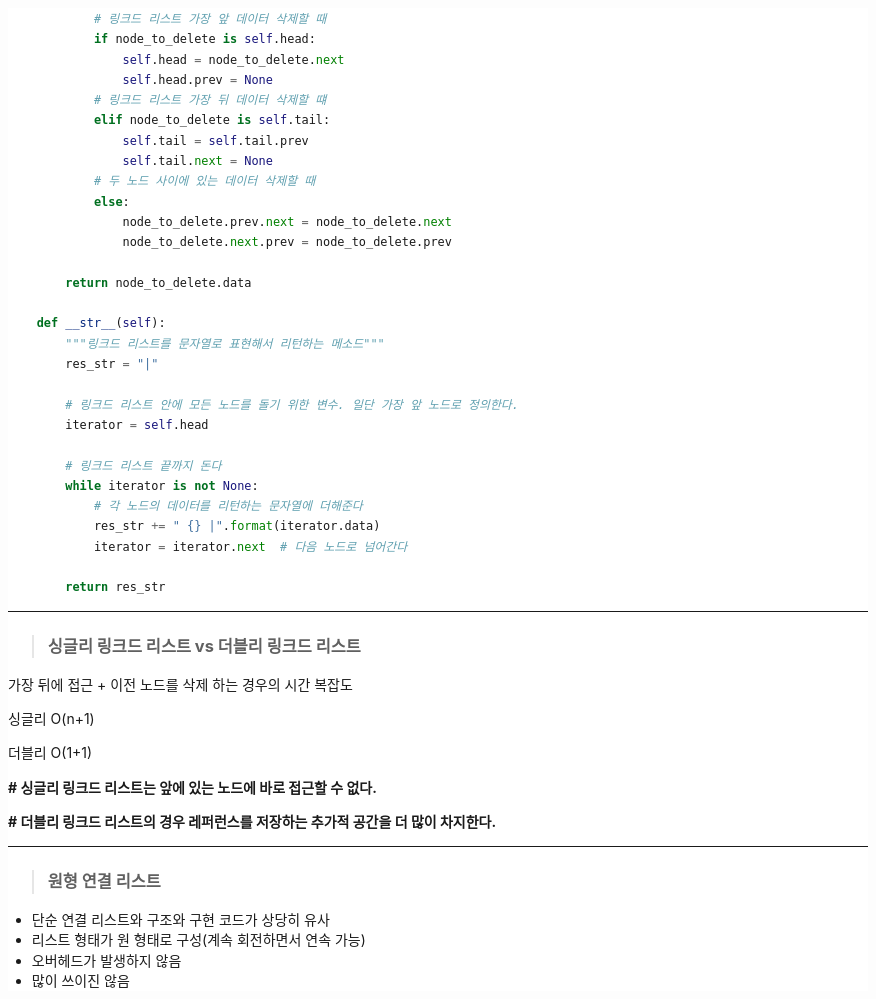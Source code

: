 ```python
            # 링크드 리스트 가장 앞 데이터 삭제할 때
            if node_to_delete is self.head:
                self.head = node_to_delete.next
                self.head.prev = None
            # 링크드 리스트 가장 뒤 데이터 삭제할 떄
            elif node_to_delete is self.tail:
                self.tail = self.tail.prev
                self.tail.next = None
            # 두 노드 사이에 있는 데이터 삭제할 때
            else:
                node_to_delete.prev.next = node_to_delete.next
                node_to_delete.next.prev = node_to_delete.prev
                
        return node_to_delete.data

    def __str__(self):
        """링크드 리스트를 문자열로 표현해서 리턴하는 메소드"""
        res_str = "|"

        # 링크드 리스트 안에 모든 노드를 돌기 위한 변수. 일단 가장 앞 노드로 정의한다.
        iterator = self.head

        # 링크드 리스트 끝까지 돈다
        while iterator is not None:
            # 각 노드의 데이터를 리턴하는 문자열에 더해준다
            res_str += " {} |".format(iterator.data)
            iterator = iterator.next  # 다음 노드로 넘어간다

        return res_str
```

---

> ### __싱글리 링크드 리스트 vs 더블리 링크드 리스트__

가장 뒤에 접근 + 이전 노드를 삭제 하는 경우의 시간 복잡도

싱글리 O(n+1)

더블리 O(1+1)

 

__\# 싱글리 링크드 리스트는 앞에 있는 노드에 바로 접근할 수 없다.__

__\# 더블리 링크드 리스트의 경우 레퍼런스를 저장하는 추가적 공간을 더 많이 차지한다.__

---

> ### 원형 연결 리스트

* 단순 연결 리스트와 구조와 구현 코드가 상당히 유사
* 리스트 형태가 원 형태로 구성(계속 회전하면서 연속 가능)
* 오버헤드가 발생하지 않음
* 많이 쓰이진 않음